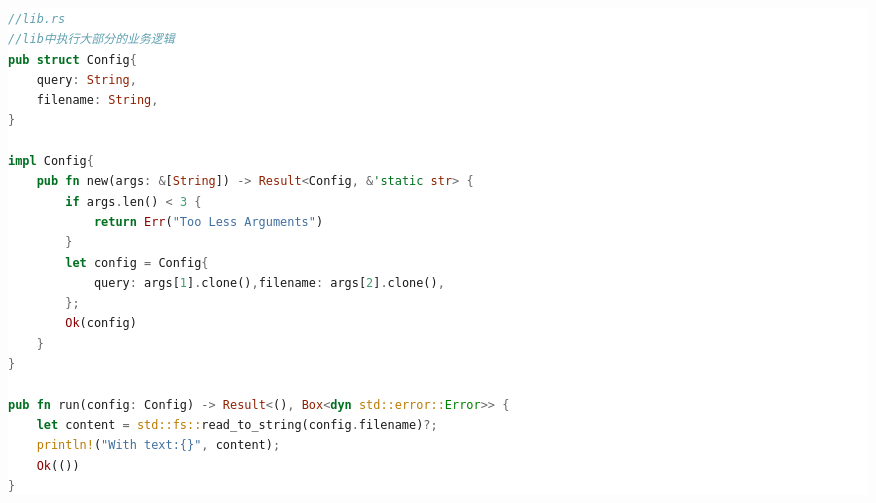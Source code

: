```rust
//lib.rs
//lib中执行大部分的业务逻辑
pub struct Config{
    query: String,
    filename: String,
}

impl Config{
    pub fn new(args: &[String]) -> Result<Config, &'static str> {
        if args.len() < 3 {
            return Err("Too Less Arguments")
        }
        let config = Config{ 
            query: args[1].clone(),filename: args[2].clone(),
        };
        Ok(config)
    }
}

pub fn run(config: Config) -> Result<(), Box<dyn std::error::Error>> {
    let content = std::fs::read_to_string(config.filename)?;
    println!("With text:{}", content);
    Ok(())
}
```


